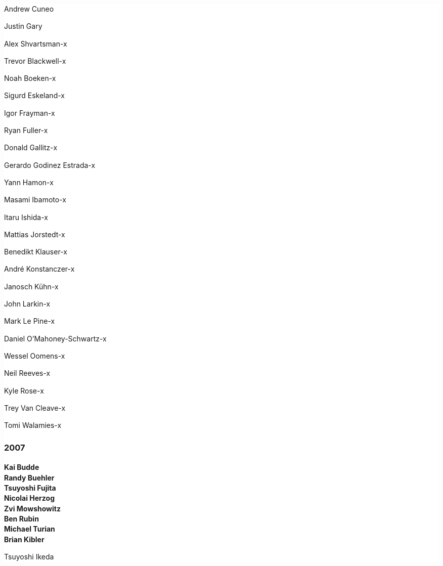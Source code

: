 Andrew Cuneo  

Justin Gary  

Alex Shvartsman-x  

Trevor Blackwell-x  

Noah Boeken-x  

Sigurd Eskeland-x  

Igor Frayman-x  

Ryan Fuller-x  

Donald Gallitz-x  

Gerardo Godinez Estrada-x  

Yann Hamon-x  

Masami Ibamoto-x  

Itaru Ishida-x  

Mattias Jorstedt-x  

Benedikt Klauser-x  

André Konstanczer-x  

Janosch Kühn-x  

John Larkin-x  

Mark Le Pine-x  

Daniel O’Mahoney-Schwartz-x  

Wessel Oomens-x  

Neil Reeves-x  

Kyle Rose-x  

Trey Van Cleave-x  

Tomi Walamies-x
### 2007


**Kai Budde**   
**Randy Buehler**   
**Tsuyoshi Fujita**   
**Nicolai Herzog**   
**Zvi Mowshowitz**   
**Ben Rubin**   
**Michael Turian**   
**Brian Kibler**   

Tsuyoshi Ikeda  
